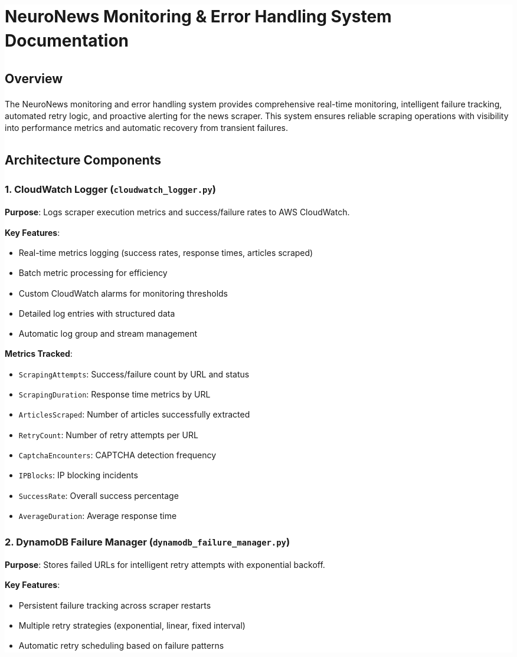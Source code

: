# NeuroNews Monitoring & Error Handling System Documentation

## Overview

The NeuroNews monitoring and error handling system provides comprehensive real-time monitoring, intelligent failure tracking, automated retry logic, and proactive alerting for the news scraper. This system ensures reliable scraping operations with visibility into performance metrics and automatic recovery from transient failures.

## Architecture Components

### 1. CloudWatch Logger (`cloudwatch_logger.py`)

**Purpose**: Logs scraper execution metrics and success/failure rates to AWS CloudWatch.

**Key Features**:

- Real-time metrics logging (success rates, response times, articles scraped)

- Batch metric processing for efficiency

- Custom CloudWatch alarms for monitoring thresholds

- Detailed log entries with structured data

- Automatic log group and stream management

**Metrics Tracked**:

- `ScrapingAttempts`: Success/failure count by URL and status

- `ScrapingDuration`: Response time metrics by URL

- `ArticlesScraped`: Number of articles successfully extracted

- `RetryCount`: Number of retry attempts per URL

- `CaptchaEncounters`: CAPTCHA detection frequency

- `IPBlocks`: IP blocking incidents

- `SuccessRate`: Overall success percentage

- `AverageDuration`: Average response time

### 2. DynamoDB Failure Manager (`dynamodb_failure_manager.py`)

**Purpose**: Stores failed URLs for intelligent retry attempts with exponential backoff.

**Key Features**:

- Persistent failure tracking across scraper restarts

- Multiple retry strategies (exponential, linear, fixed interval)

- Automatic retry scheduling based on failure patterns
